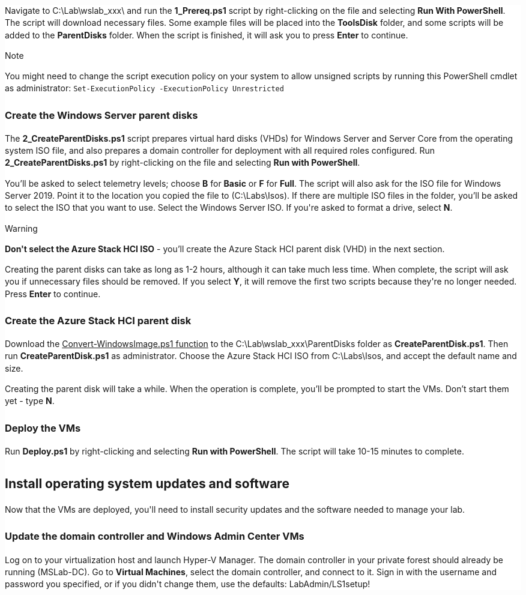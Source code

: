 Navigate to C:\Lab\wslab_xxx\ and run the **1_Prereq.ps1** script by right-clicking on the file and selecting **Run With PowerShell**. The script will download necessary files. Some example files will be placed into the **ToolsDisk** folder, and some scripts will be added to the **ParentDisks** folder. When the script is finished, it will ask you to press **Enter** to continue.

   > [!NOTE]
   > You might need to change the script execution policy on your system to allow unsigned scripts by running this PowerShell cmdlet as administrator: `Set-ExecutionPolicy -ExecutionPolicy Unrestricted`

### Create the Windows Server parent disks

The **2_CreateParentDisks.ps1** script prepares virtual hard disks (VHDs) for Windows Server and Server Core from the operating system ISO file, and also prepares a domain controller for deployment with all required roles configured. Run **2_CreateParentDisks.ps1** by right-clicking on the file and selecting **Run with PowerShell**.

You’ll be asked to select telemetry levels; choose **B** for **Basic** or **F** for **Full**. The script will also ask for the ISO file for Windows Server 2019. Point it to the location you copied the file to (C:\Labs\Isos). If there are multiple ISO files in the folder, you’ll be asked to select the ISO that you want to use. Select the Windows Server ISO. If you're asked to format a drive, select **N**.

   > [!WARNING]
   > **Don't select the Azure Stack HCI ISO** - you’ll create the Azure Stack HCI parent disk (VHD) in the next section.

Creating the parent disks can take as long as 1-2 hours, although it can take much less time. When complete, the script will ask you if unnecessary files should be removed. If you select **Y**, it will remove the first two scripts because they're no longer needed. Press **Enter** to continue.

### Create the Azure Stack HCI parent disk

Download the [Convert-WindowsImage.ps1 function](https://raw.githubusercontent.com/microsoft/MSLab/master/Tools/Convert-WindowsImage.ps1) to the C:\Lab\wslab_xxx\ParentDisks folder as **CreateParentDisk.ps1**. Then run **CreateParentDisk.ps1** as administrator. Choose the Azure Stack HCI ISO from C:\Labs\Isos, and accept the default name and size.

Creating the parent disk will take a while. When the operation is complete, you’ll be prompted to start the VMs. Don’t start them yet - type **N**.

### Deploy the VMs

Run **Deploy.ps1** by right-clicking and selecting **Run with PowerShell**. The script will take 10-15 minutes to complete.

## Install operating system updates and software

Now that the VMs are deployed, you'll need to install security updates and the software needed to manage your lab.

### Update the domain controller and Windows Admin Center VMs

Log on to your virtualization host and launch Hyper-V Manager. The domain controller in your private forest should already be running (MSLab-DC). Go to **Virtual Machines**, select the domain controller, and connect to it. Sign in with the username and password you specified, or if you didn't change them, use the defaults: LabAdmin/LS1setup!
